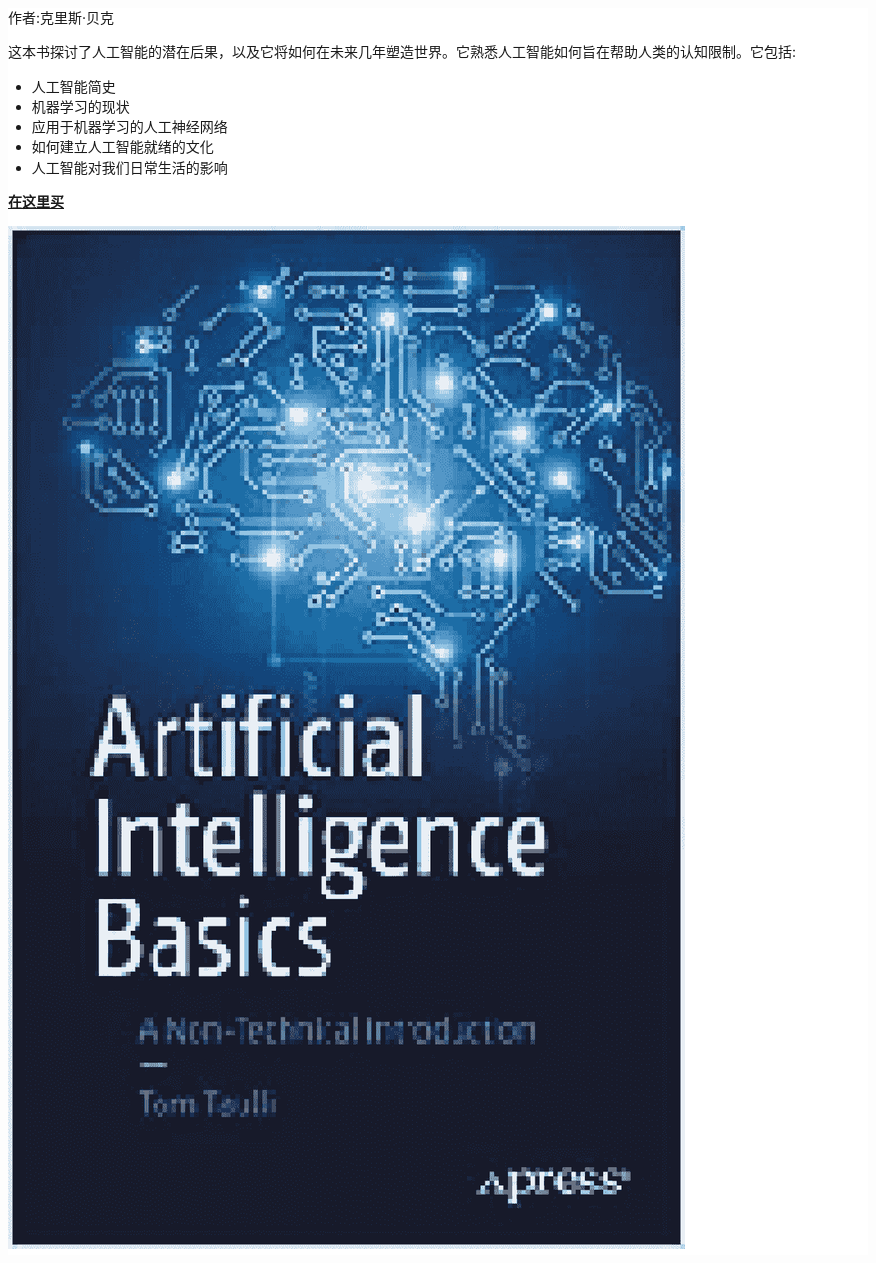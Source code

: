 作者:克里斯·贝克

这本书探讨了人工智能的潜在后果，以及它将如何在未来几年塑造世界。它熟悉人工智能如何旨在帮助人类的认知限制。它包括:

*   人工智能简史
*   机器学习的现状
*   应用于机器学习的人工神经网络
*   如何建立人工智能就绪的文化
*   人工智能对我们日常生活的影响

**[在这里买](https://geni.us/uxGULg)**

[![](img/33de453cd69be06da53a10a020b4e1c3.png)](https://geni.us/jOBRPcu)
